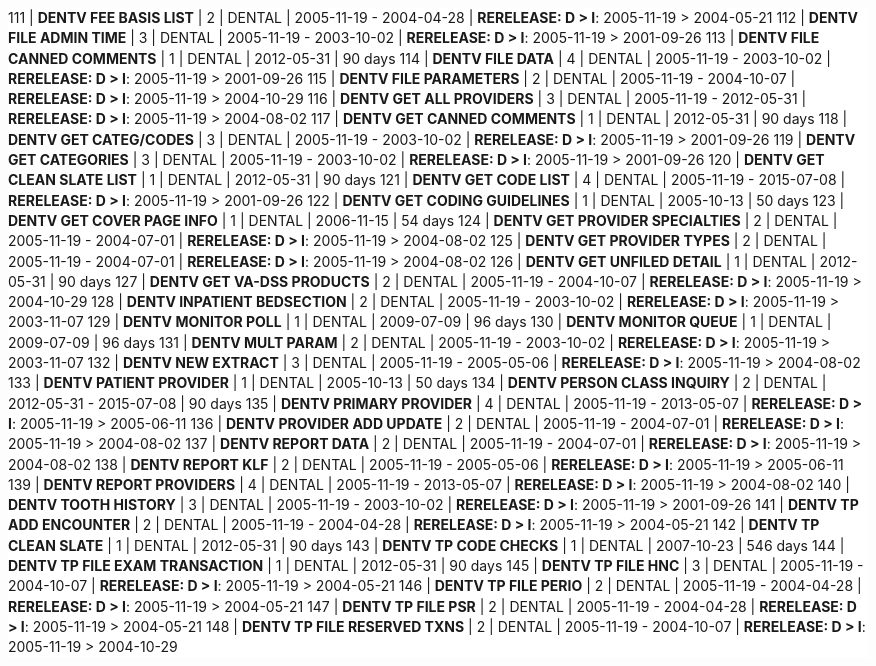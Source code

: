 111 | __DENTV FEE BASIS LIST__ | 2 | DENTAL | 2005-11-19 - 2004-04-28 | __RERELEASE: D > I__: 2005-11-19 > 2004-05-21
112 | __DENTV FILE ADMIN TIME__ | 3 | DENTAL | 2005-11-19 - 2003-10-02 | __RERELEASE: D > I__: 2005-11-19 > 2001-09-26
113 | __DENTV FILE CANNED COMMENTS__ | 1 | DENTAL | 2012-05-31 | 90 days
114 | __DENTV FILE DATA__ | 4 | DENTAL | 2005-11-19 - 2003-10-02 | __RERELEASE: D > I__: 2005-11-19 > 2001-09-26
115 | __DENTV FILE PARAMETERS__ | 2 | DENTAL | 2005-11-19 - 2004-10-07 | __RERELEASE: D > I__: 2005-11-19 > 2004-10-29
116 | __DENTV GET ALL PROVIDERS__ | 3 | DENTAL | 2005-11-19 - 2012-05-31 | __RERELEASE: D > I__: 2005-11-19 > 2004-08-02
117 | __DENTV GET CANNED COMMENTS__ | 1 | DENTAL | 2012-05-31 | 90 days
118 | __DENTV GET CATEG/CODES__ | 3 | DENTAL | 2005-11-19 - 2003-10-02 | __RERELEASE: D > I__: 2005-11-19 > 2001-09-26
119 | __DENTV GET CATEGORIES__ | 3 | DENTAL | 2005-11-19 - 2003-10-02 | __RERELEASE: D > I__: 2005-11-19 > 2001-09-26
120 | __DENTV GET CLEAN SLATE LIST__ | 1 | DENTAL | 2012-05-31 | 90 days
121 | __DENTV GET CODE LIST__ | 4 | DENTAL | 2005-11-19 - 2015-07-08 | __RERELEASE: D > I__: 2005-11-19 > 2001-09-26
122 | __DENTV GET CODING GUIDELINES__ | 1 | DENTAL | 2005-10-13 | 50 days
123 | __DENTV GET COVER PAGE INFO__ | 1 | DENTAL | 2006-11-15 | 54 days
124 | __DENTV GET PROVIDER SPECIALTIES__ | 2 | DENTAL | 2005-11-19 - 2004-07-01 | __RERELEASE: D > I__: 2005-11-19 > 2004-08-02
125 | __DENTV GET PROVIDER TYPES__ | 2 | DENTAL | 2005-11-19 - 2004-07-01 | __RERELEASE: D > I__: 2005-11-19 > 2004-08-02
126 | __DENTV GET UNFILED DETAIL__ | 1 | DENTAL | 2012-05-31 | 90 days
127 | __DENTV GET VA-DSS PRODUCTS__ | 2 | DENTAL | 2005-11-19 - 2004-10-07 | __RERELEASE: D > I__: 2005-11-19 > 2004-10-29
128 | __DENTV INPATIENT BEDSECTION__ | 2 | DENTAL | 2005-11-19 - 2003-10-02 | __RERELEASE: D > I__: 2005-11-19 > 2003-11-07
129 | __DENTV MONITOR POLL__ | 1 | DENTAL | 2009-07-09 | 96 days
130 | __DENTV MONITOR QUEUE__ | 1 | DENTAL | 2009-07-09 | 96 days
131 | __DENTV MULT PARAM__ | 2 | DENTAL | 2005-11-19 - 2003-10-02 | __RERELEASE: D > I__: 2005-11-19 > 2003-11-07
132 | __DENTV NEW EXTRACT__ | 3 | DENTAL | 2005-11-19 - 2005-05-06 | __RERELEASE: D > I__: 2005-11-19 > 2004-08-02
133 | __DENTV PATIENT PROVIDER__ | 1 | DENTAL | 2005-10-13 | 50 days
134 | __DENTV PERSON CLASS INQUIRY__ | 2 | DENTAL | 2012-05-31 - 2015-07-08 | 90 days
135 | __DENTV PRIMARY PROVIDER__ | 4 | DENTAL | 2005-11-19 - 2013-05-07 | __RERELEASE: D > I__: 2005-11-19 > 2005-06-11
136 | __DENTV PROVIDER ADD UPDATE__ | 2 | DENTAL | 2005-11-19 - 2004-07-01 | __RERELEASE: D > I__: 2005-11-19 > 2004-08-02
137 | __DENTV REPORT DATA__ | 2 | DENTAL | 2005-11-19 - 2004-07-01 | __RERELEASE: D > I__: 2005-11-19 > 2004-08-02
138 | __DENTV REPORT KLF__ | 2 | DENTAL | 2005-11-19 - 2005-05-06 | __RERELEASE: D > I__: 2005-11-19 > 2005-06-11
139 | __DENTV REPORT PROVIDERS__ | 4 | DENTAL | 2005-11-19 - 2013-05-07 | __RERELEASE: D > I__: 2005-11-19 > 2004-08-02
140 | __DENTV TOOTH HISTORY__ | 3 | DENTAL | 2005-11-19 - 2003-10-02 | __RERELEASE: D > I__: 2005-11-19 > 2001-09-26
141 | __DENTV TP ADD ENCOUNTER__ | 2 | DENTAL | 2005-11-19 - 2004-04-28 | __RERELEASE: D > I__: 2005-11-19 > 2004-05-21
142 | __DENTV TP CLEAN SLATE__ | 1 | DENTAL | 2012-05-31 | 90 days
143 | __DENTV TP CODE CHECKS__ | 1 | DENTAL | 2007-10-23 | 546 days
144 | __DENTV TP FILE EXAM TRANSACTION__ | 1 | DENTAL | 2012-05-31 | 90 days
145 | __DENTV TP FILE HNC__ | 3 | DENTAL | 2005-11-19 - 2004-10-07 | __RERELEASE: D > I__: 2005-11-19 > 2004-05-21
146 | __DENTV TP FILE PERIO__ | 2 | DENTAL | 2005-11-19 - 2004-04-28 | __RERELEASE: D > I__: 2005-11-19 > 2004-05-21
147 | __DENTV TP FILE PSR__ | 2 | DENTAL | 2005-11-19 - 2004-04-28 | __RERELEASE: D > I__: 2005-11-19 > 2004-05-21
148 | __DENTV TP FILE RESERVED TXNS__ | 2 | DENTAL | 2005-11-19 - 2004-10-07 | __RERELEASE: D > I__: 2005-11-19 > 2004-10-29